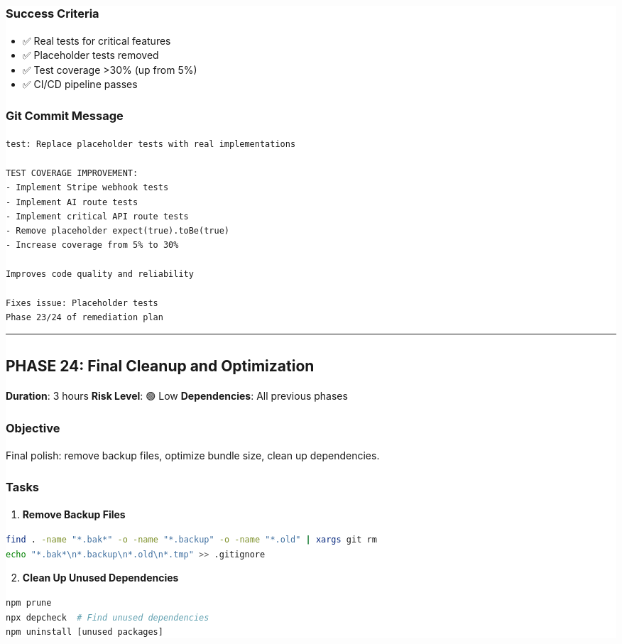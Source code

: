 ### Success Criteria

- ✅ Real tests for critical features
- ✅ Placeholder tests removed
- ✅ Test coverage >30% (up from 5%)
- ✅ CI/CD pipeline passes

### Git Commit Message

```
test: Replace placeholder tests with real implementations

TEST COVERAGE IMPROVEMENT:
- Implement Stripe webhook tests
- Implement AI route tests
- Implement critical API route tests
- Remove placeholder expect(true).toBe(true)
- Increase coverage from 5% to 30%

Improves code quality and reliability

Fixes issue: Placeholder tests
Phase 23/24 of remediation plan
```

---

## PHASE 24: Final Cleanup and Optimization

**Duration**: 3 hours
**Risk Level**: 🟢 Low
**Dependencies**: All previous phases

### Objective

Final polish: remove backup files, optimize bundle size, clean up dependencies.

### Tasks

1. **Remove Backup Files**

```bash
find . -name "*.bak*" -o -name "*.backup" -o -name "*.old" | xargs git rm
echo "*.bak*\n*.backup\n*.old\n*.tmp" >> .gitignore
```

2. **Clean Up Unused Dependencies**

```bash
npm prune
npx depcheck  # Find unused dependencies
npm uninstall [unused packages]
```


  [key: string]: any